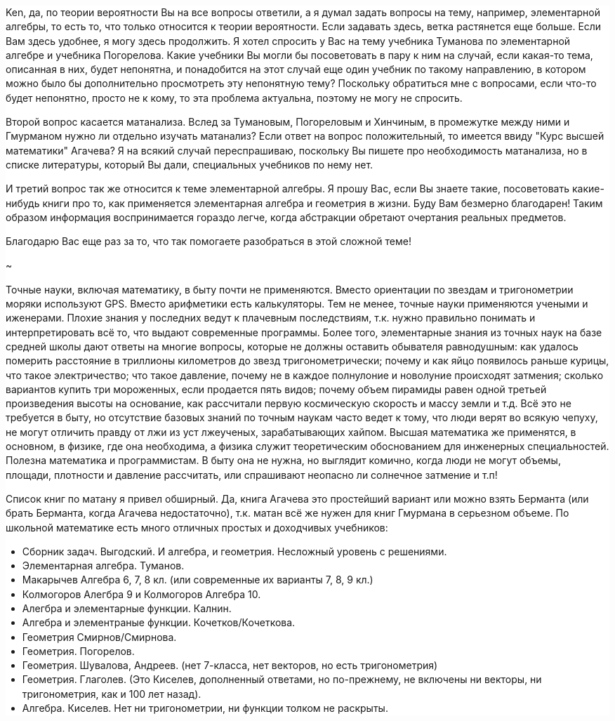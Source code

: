 Ken, да, по теории вероятности Вы на все вопросы ответили, а я думал задать вопросы на тему, например, элементарной алгебры, то есть то, что только относится к теории вероятности. Если задавать здесь, ветка растянется еще больше. Если Вам здесь удобнее, я могу здесь продолжить.
Я хотел спросить у Вас на тему учебника Туманова по элементарной алгебре и учебника Погорелова. Какие учебники Вы могли бы посоветовать в пару к ним на случай, если какая-то тема, описанная в них, будет непонятна, и понадобится на этот случай еще один учебник по такому направлению, в котором можно было бы дополнительно просмотреть эту непонятную тему?
Поскольку обратиться мне с вопросами, если что-то будет непонятно, просто не к кому, то эта проблема актуальна, поэтому не могу не спросить.

Второй вопрос касается матанализа. Вслед за Тумановым, Погореловым и Хинчиным, в промежутке между ними и Гмурманом нужно ли отдельно изучать матанализ? Если ответ на вопрос положительный, то имеется ввиду "Курс высшей математики" Агачева? Я на всякий случай переспрашиваю, поскольку Вы пишете про необходимость матанализа, но в списке литературы, который Вы дали, специальных учебников по нему нет.

И третий вопрос так же относится к теме элементарной алгебры. Я прошу Вас, если Вы знаете такие, посоветовать какие-нибудь книги про то, как применяется элементарная алгебра и геометрия в жизни. Буду Вам безмерно благодарен! Таким образом информация воспринимается гораздо легче, когда абстракции обретают очертания реальных предметов.

Благодарю Вас еще раз за то, что так помогаете разобраться в этой сложной теме!

~

Точные науки, включая математику, в быту почти не применяются. Вместо ориентации по звездам и тригонометрии моряки используют GPS. Вместо арифметики есть калькуляторы. Тем не менее, точные науки применяются учеными и иженерами. Плохие знания у последних ведут к плачевным последствиям, т.к. нужно правильно понимать и интерпретировать всё то, что выдают современные программы. Более того, элементарные знания из точных наук на базе средней школы дают ответы на многие вопросы, которые не должны оставить обывателя равнодушным: как удалось померить расстояние в триллионы километров до звезд тригонометрически; почему и как яйцо появилось раньше курицы, что такое электричество; что такое давление, почему не в каждое полнулоние и новолуние происходят затмения; сколько вариантов купить три мороженных, если продается пять видов; почему объем пирамиды равен одной третьей произведения высоты на основание, как рассчитали первую космическую скорость и массу земли и т.д. Всё это не требуется в быту, но отсутствие базовых знаний по точным наукам часто ведет к тому, что люди верят во всякую чепуху, не могут отличить правду от лжи из уст лжеученых, зарабатывающих хайпом. Высшая математика же применятся, в основном, в физике, где она необходима, а физика служит теоретическим обоснованием для инженерных специальностей. Полезна математика и программистам. В быту она не нужна, но выглядит комично, когда люди не могут объемы, площади, плотности и давление рассчитать, или спрашивают неопасно ли солнечное затмение и т.п!

Список книг по матану я привел обширный. Да, книга Агачева это простейший вариант или можно взять Берманта (или брать Берманта, когда Агачева недостаточно), т.к. матан всё же нужен для книг Гмурмана в серьезном объеме. По школьной математике есть много отличных простых и доходчивых учебников:
- Сборник задач. Выгодский. И алгебра, и геометрия. Несложный уровень с решениями.
- Элементарная алгебра. Туманов.
- Макарычев Алгебра 6, 7, 8 кл. (или современные их варианты 7, 8, 9 кл.)
- Колмогоров Алегбра 9 и Колмогоров Алгебра 10.
- Алегбра и элементарные функции. Калнин.
- Алгебра и элементраные функции. Кочетков/Кочеткова.
- Геометрия Смирнов/Смирнова.
- Геометрия. Погорелов.
- Геометрия. Шувалова, Андреев. (нет 7-класса, нет векторов, но есть тригонометрия)
- Геометрия. Глаголев. (Это Киселев, дополненный ответами, но по-прежнему, не включены ни векторы, ни тригонометрия, как и 100 лет назад).
- Алгебра. Киселев. Нет ни тригонометрии, ни функции толком не раскрыты.
